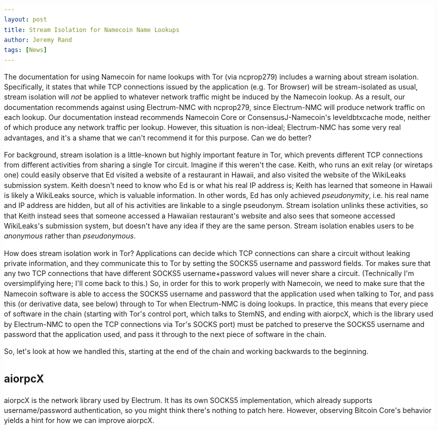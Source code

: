 ```yaml
---
layout: post
title: Stream Isolation for Namecoin Name Lookups
author: Jeremy Rand
tags: [News]
---
```


The documentation for using Namecoin for name lookups with Tor (via ncprop279) includes a warning about stream isolation.  Specifically, it states that while TCP connections issued by the application (e.g. Tor Browser) will be stream-isolated as usual, stream isolation will *not* be applied to whatever network traffic might be induced by the Namecoin lookup.  As a result, our documentation recommends against using Electrum-NMC with ncprop279, since Electrum-NMC will produce network traffic on each lookup.  Our documentation instead recommends Namecoin Core or ConsensusJ-Namecoin's leveldbtxcache mode, neither of which produce any network traffic per lookup.  However, this situation is non-ideal; Electrum-NMC has some very real advantages, and it's a shame that we can't recommend it for this purpose.  Can we do better?

For background, stream isolation is a little-known but highly important feature in Tor, which prevents different TCP connections from different activities from sharing a single Tor circuit.  Imagine if this weren't the case.  Keith, who runs an exit relay (or wiretaps one) could easily observe that Ed visited a website of a restaurant in Hawaii, and also visited the website of the WikiLeaks submission system.  Keith doesn't need to know who Ed is or what his real IP address is; Keith has learned that someone in Hawaii is likely a WikiLeaks source, which is valuable information.  In other words, Ed has only achieved *pseudonymity*, i.e. his real name and IP address are hidden, but all of his activities are linkable to a single pseudonym.  Stream isolation unlinks these activities, so that Keith instead sees that someone accessed a Hawaiian restaurant's website and also sees that someone accessed WikiLeaks's submission system, but doesn't have any idea if they are the same person.  Stream isolation enables users to be *anonymous* rather than *pseudonymous*.

How does stream isolation work in Tor?  Applications can decide which TCP connections can share a circuit without leaking private information, and they communicate this to Tor by setting the SOCKS5 username and password fields.  Tor makes sure that any two TCP connections that have different SOCKS5 username+password values will never share a circuit.  (Technically I'm oversimplifying here; I'll come back to this.)  So, in order for this to work properly with Namecoin, we need to make sure that the Namecoin software is able to access the SOCKS5 username and password that the application used when talking to Tor, and pass this (or derivative data, see below) through to Tor when Electrum-NMC is doing lookups.  In practice, this means that every piece of software in the chain (starting with Tor's control port, which talks to StemNS, and ending with aiorpcX, which is the library used by Electrum-NMC to open the TCP connections via Tor's SOCKS port) must be patched to preserve the SOCKS5 username and password that the application used, and pass it through to the next piece of software in the chain.

So, let's look at how we handled this, starting at the end of the chain and working backwards to the beginning.

## aiorpcX

aiorpcX is the network library used by Electrum.  It has its own SOCKS5 implementation, which already supports username/password authentication, so you might think there's nothing to patch here.  However, observing Bitcoin Core's behavior yields a hint for how we can improve aiorpcX.
